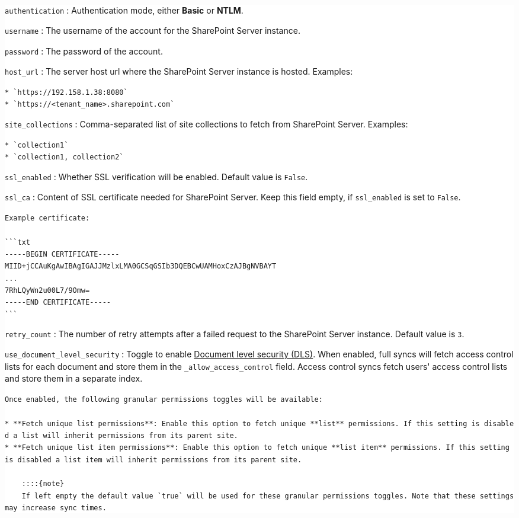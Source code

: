 `authentication`
:   Authentication mode, either **Basic** or **NTLM**.

`username`
:   The username of the account for the SharePoint Server instance.

`password`
:   The password of the account.

`host_url`
:   The server host url where the SharePoint Server instance is hosted. Examples:

    * `https://192.158.1.38:8080`
    * `https://<tenant_name>.sharepoint.com`


`site_collections`
:   Comma-separated list of site collections to fetch from SharePoint Server. Examples:

    * `collection1`
    * `collection1, collection2`


`ssl_enabled`
:   Whether SSL verification will be enabled. Default value is `False`.

`ssl_ca`
:   Content of SSL certificate needed for SharePoint Server. Keep this field empty, if `ssl_enabled` is set to `False`.

    Example certificate:

    ```txt
    -----BEGIN CERTIFICATE-----
    MIID+jCCAuKgAwIBAgIGAJJMzlxLMA0GCSqGSIb3DQEBCwUAMHoxCzAJBgNVBAYT
    ...
    7RhLQyWn2u00L7/9Omw=
    -----END CERTIFICATE-----
    ```


`retry_count`
:   The number of retry attempts after a failed request to the SharePoint Server instance. Default value is `3`.

`use_document_level_security`
:   Toggle to enable [Document level security (DLS)](es-dls.md). When enabled, full syncs will fetch access control lists for each document and store them in the `_allow_access_control` field. Access control syncs fetch users' access control lists and store them in a separate index.

    Once enabled, the following granular permissions toggles will be available:

    * **Fetch unique list permissions**: Enable this option to fetch unique **list** permissions. If this setting is disabled a list will inherit permissions from its parent site.
    * **Fetch unique list item permissions**: Enable this option to fetch unique **list item** permissions. If this setting is disabled a list item will inherit permissions from its parent site.

        ::::{note} 
        If left empty the default value `true` will be used for these granular permissions toggles. Note that these settings may increase sync times.
